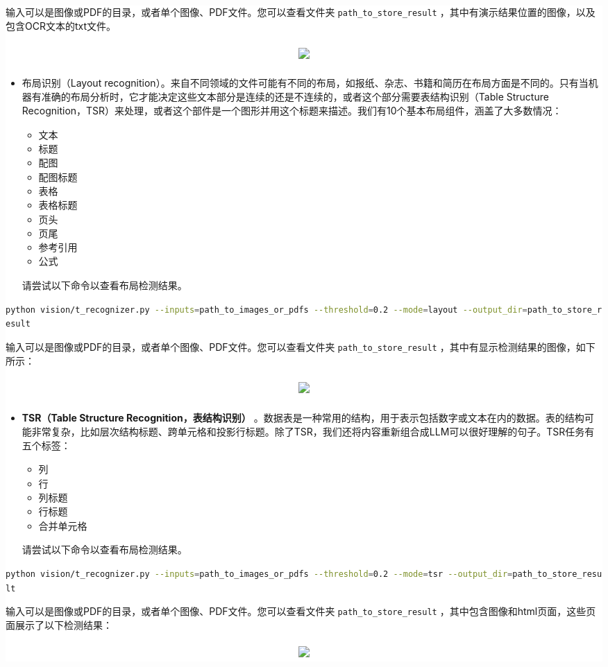 输入可以是图像或PDF的目录，或者单个图像、PDF文件。您可以查看文件夹 `path_to_store_result` ，其中有演示结果位置的图像，以及包含OCR文本的txt文件。

  <div align="center" style="margin-top:20px;margin-bottom:20px;">
  <img src="https://github.com/infiniflow/ragflow/assets/12318111/f25bee3d-aaf7-4102-baf5-d5208361d110" width="900"/>
  </div>

- 布局识别（Layout
  recognition）。来自不同领域的文件可能有不同的布局，如报纸、杂志、书籍和简历在布局方面是不同的。只有当机器有准确的布局分析时，它才能决定这些文本部分是连续的还是不连续的，或者这个部分需要表结构识别（Table
  Structure Recognition，TSR）来处理，或者这个部件是一个图形并用这个标题来描述。我们有10个基本布局组件，涵盖了大多数情况：
    - 文本
    - 标题
    - 配图
    - 配图标题
    - 表格
    - 表格标题
    - 页头
    - 页尾
    - 参考引用
    - 公式

  请尝试以下命令以查看布局检测结果。

```bash
python vision/t_recognizer.py --inputs=path_to_images_or_pdfs --threshold=0.2 --mode=layout --output_dir=path_to_store_result
```

  输入可以是图像或PDF的目录，或者单个图像、PDF文件。您可以查看文件夹 `path_to_store_result` ，其中有显示检测结果的图像，如下所示：
  <div align="center" style="margin-top:20px;margin-bottom:20px;">
  <img src="https://github.com/infiniflow/ragflow/assets/12318111/07e0f625-9b28-43d0-9fbb-5bf586cd286f" width="1000"/>
  </div>

- **TSR（Table Structure Recognition，表结构识别）**
  。数据表是一种常用的结构，用于表示包括数字或文本在内的数据。表的结构可能非常复杂，比如层次结构标题、跨单元格和投影行标题。除了TSR，我们还将内容重新组合成LLM可以很好理解的句子。TSR任务有五个标签：
    - 列
    - 行
    - 列标题
    - 行标题
    - 合并单元格

  请尝试以下命令以查看布局检测结果。

```bash
python vision/t_recognizer.py --inputs=path_to_images_or_pdfs --threshold=0.2 --mode=tsr --output_dir=path_to_store_result
```

  输入可以是图像或PDF的目录，或者单个图像、PDF文件。您可以查看文件夹 `path_to_store_result` ，其中包含图像和html页面，这些页面展示了以下检测结果：

  <div align="center" style="margin-top:20px;margin-bottom:20px;">
  <img src="https://github.com/infiniflow/ragflow/assets/12318111/cb24e81b-f2ba-49f3-ac09-883d75606f4c" width="1000"/>
  </div>

<a name="3"></a>
